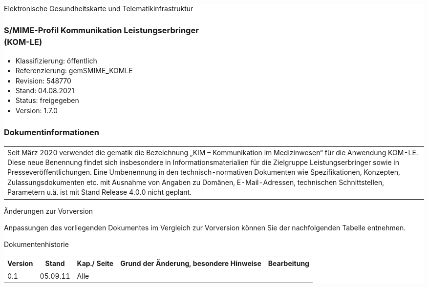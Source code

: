 
Elektronische Gesundheitskarte und Telematikinfrastruktur

### S/MIME-Profil Kommunikation Leistungserbringer<br>(KOM-LE)

- Klassifizierung: öffentlich
- Referenzierung: gemSMIME_KOMLE
- Revision: 548770
- Stand: 04.08.2021
- Status: freigegeben
- Version: 1.7.0

### Dokumentinformationen

<table><tr><td>
Seit März 2020 verwendet die gematik die Bezeichnung „KIM – Kommunikation
im Medizinwesen“ für die Anwendung KOM-LE. Diese neue Benennung findet sich
insbesondere in Informationsmaterialien für die Zielgruppe Leistungserbringer
sowie in Presseveröffentlichungen. Eine Umbenennung in den
technisch-normativen Dokumenten wie Spezifikationen, Konzepten,
Zulassungsdokumenten etc. mit Ausnahme von Angaben zu Domänen,
E-Mail-Adressen, technischen Schnittstellen, Parametern u.ä. ist mit Stand
Release 4.0.0 nicht geplant.

</td></tr></table>

Änderungen zur Vorversion

Anpassungen des vorliegenden Dokumentes im Vergleich zur Vorversion können Sie
der nachfolgenden Tabelle entnehmen.

Dokumentenhistorie

<table><tr><th>
Version

</th><th>
Stand

</th><th>
Kap./ Seite

</th><th>
Grund der Änderung, besondere Hinweise

</th><th>
Bearbeitung

</th></tr><tr><td>
0.1

</td><td>
05.09.11

</td><td>
Alle
